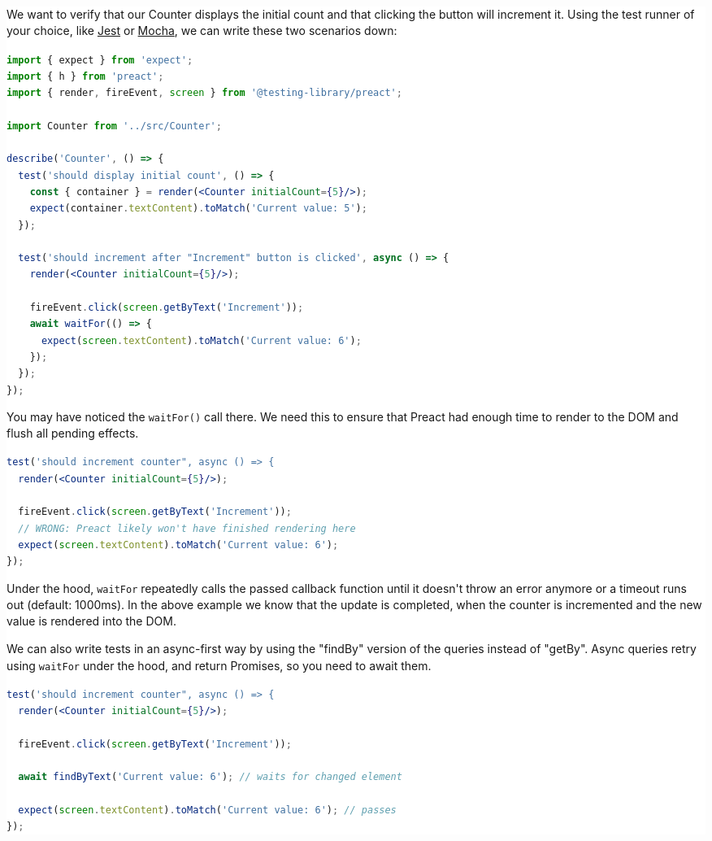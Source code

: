 We want to verify that our Counter displays the initial count and that clicking the button will increment it. Using the test runner of your choice, like [Jest](https://github.com/facebook/jest) or [Mocha](https://github.com/mochajs/mocha), we can write these two scenarios down:

```jsx
import { expect } from 'expect';
import { h } from 'preact';
import { render, fireEvent, screen } from '@testing-library/preact';

import Counter from '../src/Counter';

describe('Counter', () => {
  test('should display initial count', () => {
    const { container } = render(<Counter initialCount={5}/>);
    expect(container.textContent).toMatch('Current value: 5');
  });

  test('should increment after "Increment" button is clicked', async () => {
    render(<Counter initialCount={5}/>);

    fireEvent.click(screen.getByText('Increment'));
    await waitFor(() => {
      expect(screen.textContent).toMatch('Current value: 6');
    });
  });
});
```

You may have noticed the `waitFor()` call there. We need this to ensure that Preact had enough time to render to the DOM and flush all pending effects.

```jsx
test('should increment counter", async () => {
  render(<Counter initialCount={5}/>);

  fireEvent.click(screen.getByText('Increment'));
  // WRONG: Preact likely won't have finished rendering here
  expect(screen.textContent).toMatch('Current value: 6');
});
```

Under the hood, `waitFor` repeatedly calls the passed callback function until it doesn't throw an error anymore or a timeout runs out (default: 1000ms). In the above example we know that the update is completed, when the counter is incremented and the new value is rendered into the DOM.

We can also write tests in an async-first way by using the "findBy" version of the queries instead of "getBy". Async queries retry using `waitFor` under the hood, and return Promises, so you need to await them.

```jsx
test('should increment counter", async () => {
  render(<Counter initialCount={5}/>);

  fireEvent.click(screen.getByText('Increment'));

  await findByText('Current value: 6'); // waits for changed element
  
  expect(screen.textContent).toMatch('Current value: 6'); // passes
});
```
